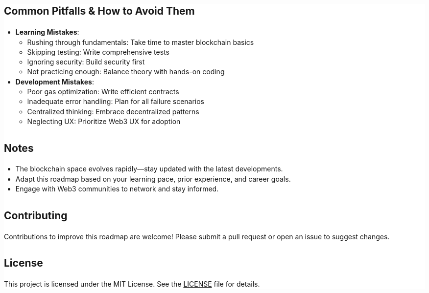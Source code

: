 ## Common Pitfalls & How to Avoid Them
- **Learning Mistakes**:
  - Rushing through fundamentals: Take time to master blockchain basics
  - Skipping testing: Write comprehensive tests
  - Ignoring security: Build security first
  - Not practicing enough: Balance theory with hands-on coding
- **Development Mistakes**:
  - Poor gas optimization: Write efficient contracts
  - Inadequate error handling: Plan for all failure scenarios
  - Centralized thinking: Embrace decentralized patterns
  - Neglecting UX: Prioritize Web3 UX for adoption

## Notes
- The blockchain space evolves rapidly—stay updated with the latest developments.
- Adapt this roadmap based on your learning pace, prior experience, and career goals.
- Engage with Web3 communities to network and stay informed.

## Contributing
Contributions to improve this roadmap are welcome! Please submit a pull request or open an issue to suggest changes.

## License
This project is licensed under the MIT License. See the [LICENSE](LICENSE) file for details.
